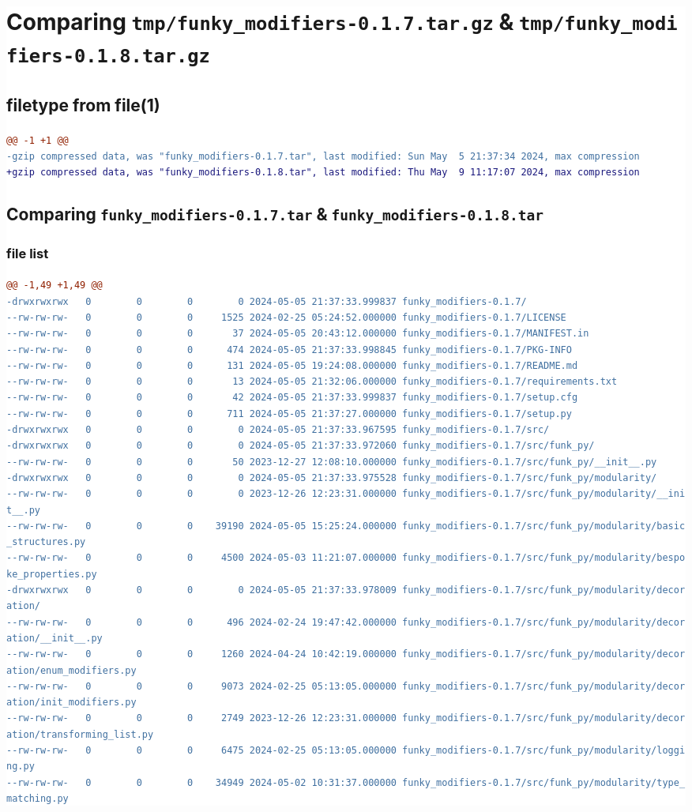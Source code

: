 # Comparing `tmp/funky_modifiers-0.1.7.tar.gz` & `tmp/funky_modifiers-0.1.8.tar.gz`

## filetype from file(1)

```diff
@@ -1 +1 @@
-gzip compressed data, was "funky_modifiers-0.1.7.tar", last modified: Sun May  5 21:37:34 2024, max compression
+gzip compressed data, was "funky_modifiers-0.1.8.tar", last modified: Thu May  9 11:17:07 2024, max compression
```

## Comparing `funky_modifiers-0.1.7.tar` & `funky_modifiers-0.1.8.tar`

### file list

```diff
@@ -1,49 +1,49 @@
-drwxrwxrwx   0        0        0        0 2024-05-05 21:37:33.999837 funky_modifiers-0.1.7/
--rw-rw-rw-   0        0        0     1525 2024-02-25 05:24:52.000000 funky_modifiers-0.1.7/LICENSE
--rw-rw-rw-   0        0        0       37 2024-05-05 20:43:12.000000 funky_modifiers-0.1.7/MANIFEST.in
--rw-rw-rw-   0        0        0      474 2024-05-05 21:37:33.998845 funky_modifiers-0.1.7/PKG-INFO
--rw-rw-rw-   0        0        0      131 2024-05-05 19:24:08.000000 funky_modifiers-0.1.7/README.md
--rw-rw-rw-   0        0        0       13 2024-05-05 21:32:06.000000 funky_modifiers-0.1.7/requirements.txt
--rw-rw-rw-   0        0        0       42 2024-05-05 21:37:33.999837 funky_modifiers-0.1.7/setup.cfg
--rw-rw-rw-   0        0        0      711 2024-05-05 21:37:27.000000 funky_modifiers-0.1.7/setup.py
-drwxrwxrwx   0        0        0        0 2024-05-05 21:37:33.967595 funky_modifiers-0.1.7/src/
-drwxrwxrwx   0        0        0        0 2024-05-05 21:37:33.972060 funky_modifiers-0.1.7/src/funk_py/
--rw-rw-rw-   0        0        0       50 2023-12-27 12:08:10.000000 funky_modifiers-0.1.7/src/funk_py/__init__.py
-drwxrwxrwx   0        0        0        0 2024-05-05 21:37:33.975528 funky_modifiers-0.1.7/src/funk_py/modularity/
--rw-rw-rw-   0        0        0        0 2023-12-26 12:23:31.000000 funky_modifiers-0.1.7/src/funk_py/modularity/__init__.py
--rw-rw-rw-   0        0        0    39190 2024-05-05 15:25:24.000000 funky_modifiers-0.1.7/src/funk_py/modularity/basic_structures.py
--rw-rw-rw-   0        0        0     4500 2024-05-03 11:21:07.000000 funky_modifiers-0.1.7/src/funk_py/modularity/bespoke_properties.py
-drwxrwxrwx   0        0        0        0 2024-05-05 21:37:33.978009 funky_modifiers-0.1.7/src/funk_py/modularity/decoration/
--rw-rw-rw-   0        0        0      496 2024-02-24 19:47:42.000000 funky_modifiers-0.1.7/src/funk_py/modularity/decoration/__init__.py
--rw-rw-rw-   0        0        0     1260 2024-04-24 10:42:19.000000 funky_modifiers-0.1.7/src/funk_py/modularity/decoration/enum_modifiers.py
--rw-rw-rw-   0        0        0     9073 2024-02-25 05:13:05.000000 funky_modifiers-0.1.7/src/funk_py/modularity/decoration/init_modifiers.py
--rw-rw-rw-   0        0        0     2749 2023-12-26 12:23:31.000000 funky_modifiers-0.1.7/src/funk_py/modularity/decoration/transforming_list.py
--rw-rw-rw-   0        0        0     6475 2024-02-25 05:13:05.000000 funky_modifiers-0.1.7/src/funk_py/modularity/logging.py
--rw-rw-rw-   0        0        0    34949 2024-05-02 10:31:37.000000 funky_modifiers-0.1.7/src/funk_py/modularity/type_matching.py
```